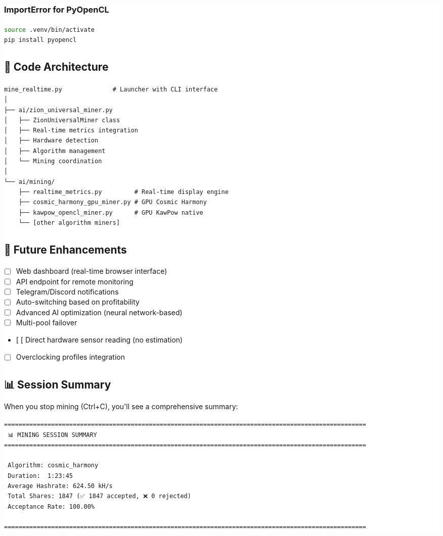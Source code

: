 ### ImportError for PyOpenCL
```bash
source .venv/bin/activate
pip install pyopencl
```

## 📝 Code Architecture

```
mine_realtime.py              # Launcher with CLI interface
│
├── ai/zion_universal_miner.py
│   ├── ZionUniversalMiner class
│   ├── Real-time metrics integration
│   ├── Hardware detection
│   ├── Algorithm management
│   └── Mining coordination
│
└── ai/mining/
    ├── realtime_metrics.py         # Real-time display engine
    ├── cosmic_harmony_gpu_miner.py # GPU Cosmic Harmony
    ├── kawpow_opencl_miner.py      # GPU KawPow native
    └── [other algorithm miners]
```

## 🔮 Future Enhancements

- [ ] Web dashboard (real-time browser interface)
- [ ] API endpoint for remote monitoring
- [ ] Telegram/Discord notifications
- [ ] Auto-switching based on profitability
- [ ] Advanced AI optimization (neural network-based)
- [ ] Multi-pool failover
- [ [ Direct hardware sensor reading (no estimation)
- [ ] Overclocking profiles integration

## 📊 Session Summary

When you stop mining (Ctrl+C), you'll see a comprehensive summary:

```
====================================================================================================
 📊 MINING SESSION SUMMARY
====================================================================================================

 Algorithm: cosmic_harmony
 Duration:  1:23:45
 Average Hashrate: 624.50 kH/s
 Total Shares: 1847 (✅ 1847 accepted, ❌ 0 rejected)
 Acceptance Rate: 100.00%

====================================================================================================
```
